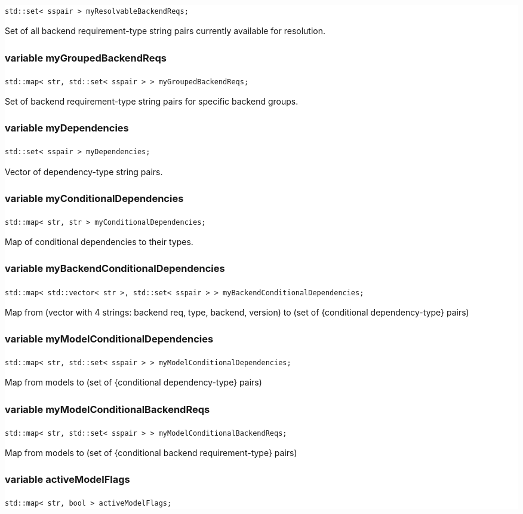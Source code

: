 ```
std::set< sspair > myResolvableBackendReqs;
```

Set of all backend requirement-type string pairs currently available for resolution. 

### variable myGroupedBackendReqs

```
std::map< str, std::set< sspair > > myGroupedBackendReqs;
```

Set of backend requirement-type string pairs for specific backend groups. 

### variable myDependencies

```
std::set< sspair > myDependencies;
```

Vector of dependency-type string pairs. 

### variable myConditionalDependencies

```
std::map< str, str > myConditionalDependencies;
```

Map of conditional dependencies to their types. 

### variable myBackendConditionalDependencies

```
std::map< std::vector< str >, std::set< sspair > > myBackendConditionalDependencies;
```

Map from (vector with 4 strings: backend req, type, backend, version) to (set of {conditional dependency-type} pairs) 

### variable myModelConditionalDependencies

```
std::map< str, std::set< sspair > > myModelConditionalDependencies;
```

Map from models to (set of {conditional dependency-type} pairs) 

### variable myModelConditionalBackendReqs

```
std::map< str, std::set< sspair > > myModelConditionalBackendReqs;
```

Map from models to (set of {conditional backend requirement-type} pairs) 

### variable activeModelFlags

```
std::map< str, bool > activeModelFlags;
```
